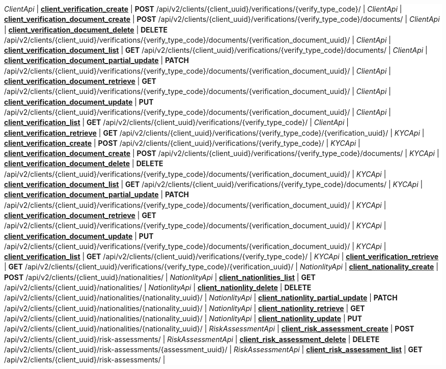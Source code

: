 *ClientApi* | [**client_verification_create**](docs/ClientApi.md#client_verification_create) | **POST** /api/v2/clients/{client_uuid}/verifications/{verify_type_code}/ | 
*ClientApi* | [**client_verification_document_create**](docs/ClientApi.md#client_verification_document_create) | **POST** /api/v2/clients/{client_uuid}/verifications/{verify_type_code}/documents/ | 
*ClientApi* | [**client_verification_document_delete**](docs/ClientApi.md#client_verification_document_delete) | **DELETE** /api/v2/clients/{client_uuid}/verifications/{verify_type_code}/documents/{verification_document_uuid}/ | 
*ClientApi* | [**client_verification_document_list**](docs/ClientApi.md#client_verification_document_list) | **GET** /api/v2/clients/{client_uuid}/verifications/{verify_type_code}/documents/ | 
*ClientApi* | [**client_verification_document_partial_update**](docs/ClientApi.md#client_verification_document_partial_update) | **PATCH** /api/v2/clients/{client_uuid}/verifications/{verify_type_code}/documents/{verification_document_uuid}/ | 
*ClientApi* | [**client_verification_document_retrieve**](docs/ClientApi.md#client_verification_document_retrieve) | **GET** /api/v2/clients/{client_uuid}/verifications/{verify_type_code}/documents/{verification_document_uuid}/ | 
*ClientApi* | [**client_verification_document_update**](docs/ClientApi.md#client_verification_document_update) | **PUT** /api/v2/clients/{client_uuid}/verifications/{verify_type_code}/documents/{verification_document_uuid}/ | 
*ClientApi* | [**client_verification_list**](docs/ClientApi.md#client_verification_list) | **GET** /api/v2/clients/{client_uuid}/verifications/{verify_type_code}/ | 
*ClientApi* | [**client_verification_retrieve**](docs/ClientApi.md#client_verification_retrieve) | **GET** /api/v2/clients/{client_uuid}/verifications/{verify_type_code}/{verification_uuid}/ | 
*KYCApi* | [**client_verification_create**](docs/KYCApi.md#client_verification_create) | **POST** /api/v2/clients/{client_uuid}/verifications/{verify_type_code}/ | 
*KYCApi* | [**client_verification_document_create**](docs/KYCApi.md#client_verification_document_create) | **POST** /api/v2/clients/{client_uuid}/verifications/{verify_type_code}/documents/ | 
*KYCApi* | [**client_verification_document_delete**](docs/KYCApi.md#client_verification_document_delete) | **DELETE** /api/v2/clients/{client_uuid}/verifications/{verify_type_code}/documents/{verification_document_uuid}/ | 
*KYCApi* | [**client_verification_document_list**](docs/KYCApi.md#client_verification_document_list) | **GET** /api/v2/clients/{client_uuid}/verifications/{verify_type_code}/documents/ | 
*KYCApi* | [**client_verification_document_partial_update**](docs/KYCApi.md#client_verification_document_partial_update) | **PATCH** /api/v2/clients/{client_uuid}/verifications/{verify_type_code}/documents/{verification_document_uuid}/ | 
*KYCApi* | [**client_verification_document_retrieve**](docs/KYCApi.md#client_verification_document_retrieve) | **GET** /api/v2/clients/{client_uuid}/verifications/{verify_type_code}/documents/{verification_document_uuid}/ | 
*KYCApi* | [**client_verification_document_update**](docs/KYCApi.md#client_verification_document_update) | **PUT** /api/v2/clients/{client_uuid}/verifications/{verify_type_code}/documents/{verification_document_uuid}/ | 
*KYCApi* | [**client_verification_list**](docs/KYCApi.md#client_verification_list) | **GET** /api/v2/clients/{client_uuid}/verifications/{verify_type_code}/ | 
*KYCApi* | [**client_verification_retrieve**](docs/KYCApi.md#client_verification_retrieve) | **GET** /api/v2/clients/{client_uuid}/verifications/{verify_type_code}/{verification_uuid}/ | 
*NationlityApi* | [**client_nationality_create**](docs/NationlityApi.md#client_nationality_create) | **POST** /api/v2/clients/{client_uuid}/nationalities/ | 
*NationlityApi* | [**client_nationlities_list**](docs/NationlityApi.md#client_nationlities_list) | **GET** /api/v2/clients/{client_uuid}/nationalities/ | 
*NationlityApi* | [**client_nationlity_delete**](docs/NationlityApi.md#client_nationlity_delete) | **DELETE** /api/v2/clients/{client_uuid}/nationalities/{nationality_uuid}/ | 
*NationlityApi* | [**client_nationlity_partial_update**](docs/NationlityApi.md#client_nationlity_partial_update) | **PATCH** /api/v2/clients/{client_uuid}/nationalities/{nationality_uuid}/ | 
*NationlityApi* | [**client_nationlity_retrieve**](docs/NationlityApi.md#client_nationlity_retrieve) | **GET** /api/v2/clients/{client_uuid}/nationalities/{nationality_uuid}/ | 
*NationlityApi* | [**client_nationlity_update**](docs/NationlityApi.md#client_nationlity_update) | **PUT** /api/v2/clients/{client_uuid}/nationalities/{nationality_uuid}/ | 
*RiskAssessmentApi* | [**client_risk_assessment_create**](docs/RiskAssessmentApi.md#client_risk_assessment_create) | **POST** /api/v2/clients/{client_uuid}/risk-assessments/ | 
*RiskAssessmentApi* | [**client_risk_assessment_delete**](docs/RiskAssessmentApi.md#client_risk_assessment_delete) | **DELETE** /api/v2/clients/{client_uuid}/risk-assessments/{assessment_uuid}/ | 
*RiskAssessmentApi* | [**client_risk_assessment_list**](docs/RiskAssessmentApi.md#client_risk_assessment_list) | **GET** /api/v2/clients/{client_uuid}/risk-assessments/ | 
